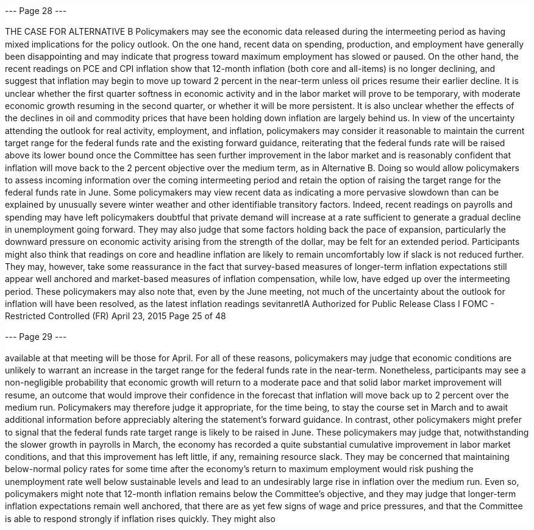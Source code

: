 --- Page 28 ---

THE CASE FOR ALTERNATIVE B
Policymakers may see the economic data released during the intermeeting period
as having mixed implications for the policy outlook. On the one hand, recent data on
spending, production, and employment have generally been disappointing and may
indicate that progress toward maximum employment has slowed or paused. On the other
hand, the recent readings on PCE and CPI inflation show that 12-month inflation (both
core and all-items) is no longer declining, and suggest that inflation may begin to move
up toward 2 percent in the near-term unless oil prices resume their earlier decline. It is
unclear whether the first quarter softness in economic activity and in the labor market
will prove to be temporary, with moderate economic growth resuming in the second
quarter, or whether it will be more persistent. It is also unclear whether the effects of the
declines in oil and commodity prices that have been holding down inflation are largely
behind us. In view of the uncertainty attending the outlook for real activity, employment,
and inflation, policymakers may consider it reasonable to maintain the current target
range for the federal funds rate and the existing forward guidance, reiterating that the
federal funds rate will be raised above its lower bound once the Committee has seen
further improvement in the labor market and is reasonably confident that inflation will
move back to the 2 percent objective over the medium term, as in Alternative B. Doing
so would allow policymakers to assess incoming information over the coming
intermeeting period and retain the option of raising the target range for the federal funds
rate in June.
Some policymakers may view recent data as indicating a more pervasive
slowdown than can be explained by unusually severe winter weather and other
identifiable transitory factors. Indeed, recent readings on payrolls and spending may
have left policymakers doubtful that private demand will increase at a rate sufficient to
generate a gradual decline in unemployment going forward. They may also judge that
some factors holding back the pace of expansion, particularly the downward pressure on
economic activity arising from the strength of the dollar, may be felt for an extended
period. Participants might also think that readings on core and headline inflation are
likely to remain uncomfortably low if slack is not reduced further. They may, however,
take some reassurance in the fact that survey-based measures of longer-term inflation
expectations still appear well anchored and market-based measures of inflation
compensation, while low, have edged up over the intermeeting period. These
policymakers may also note that, even by the June meeting, not much of the uncertainty
about the outlook for inflation will have been resolved, as the latest inflation readings
sevitanretlA
Authorized for Public Release
Class I FOMC - Restricted Controlled (FR) April 23, 2015
Page 25 of 48

--- Page 29 ---

available at that meeting will be those for April. For all of these reasons, policymakers
may judge that economic conditions are unlikely to warrant an increase in the target
range for the federal funds rate in the near-term. Nonetheless, participants may see a
non-negligible probability that economic growth will return to a moderate pace and that
solid labor market improvement will resume, an outcome that would improve their
confidence in the forecast that inflation will move back up to 2 percent over the medium
run. Policymakers may therefore judge it appropriate, for the time being, to stay the
course set in March and to await additional information before appreciably altering the
statement’s forward guidance.
In contrast, other policymakers might prefer to signal that the federal funds rate
target range is likely to be raised in June. These policymakers may judge that,
notwithstanding the slower growth in payrolls in March, the economy has recorded a
quite substantial cumulative improvement in labor market conditions, and that this
improvement has left little, if any, remaining resource slack. They may be concerned that
maintaining below-normal policy rates for some time after the economy’s return to
maximum employment would risk pushing the unemployment rate well below
sustainable levels and lead to an undesirably large rise in inflation over the medium run.
Even so, policymakers might note that 12-month inflation remains below the
Committee’s objective, and they may judge that longer-term inflation expectations
remain well anchored, that there are as yet few signs of wage and price pressures, and
that the Committee is able to respond strongly if inflation rises quickly. They might also